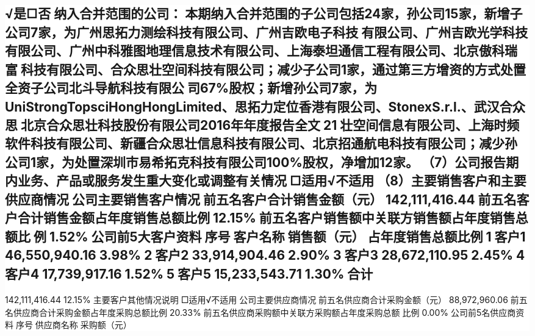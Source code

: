 √是□否
纳入合并范围的公司：
本期纳入合并范围的子公司包括24家，孙公司15家，新增子公司7家，为广州思拓力测绘科技有限公司、广州吉欧电子科技
有限公司、广州吉欧光学科技有限公司、广州中科雅图地理信息技术有限公司、上海泰坦通信工程有限公司、北京傲科瑞富
科技有限公司、合众思壮空间科技有限公司；减少子公司1家，通过第三方增资的方式处置全资子公司北斗导航科技有限公
司67%股权；新增孙公司7家，为UniStrongTopsciHongHongLimited、思拓力定位香港有限公司、StonexS.r.l.、武汉合众思
北京合众思壮科技股份有限公司2016年年度报告全文
21
壮空间信息有限公司、上海时频软件科技有限公司、新疆合众思壮信息科技有限公司、北京招通航电科技有限公司；减少孙
公司1家，为处置深圳市易希拓克科技有限公司100%股权，净增加12家。
（7）公司报告期内业务、产品或服务发生重大变化或调整有关情况
□适用√不适用
（8）主要销售客户和主要供应商情况
公司主要销售客户情况
前五名客户合计销售金额（元）
142,111,416.44
前五名客户合计销售金额占年度销售总额比例
12.15%
前五名客户销售额中关联方销售额占年度销售总额比
例
1.52%
公司前5大客户资料
序号
客户名称
销售额（元）
占年度销售总额比例
1
客户1
46,550,940.16
3.98%
2
客户2
33,914,904.46
2.90%
3
客户3
28,672,110.95
2.45%
4
客户4
17,739,917.16
1.52%
5
客户5
15,233,543.71
1.30%
合计
--
142,111,416.44
12.15%
主要客户其他情况说明
□适用√不适用
公司主要供应商情况
前五名供应商合计采购金额（元）
88,972,960.06
前五名供应商合计采购金额占年度采购总额比例
20.33%
前五名供应商采购额中关联方采购额占年度采购总额
比例
0.00%
公司前5名供应商资料
序号
供应商名称
采购额（元）
